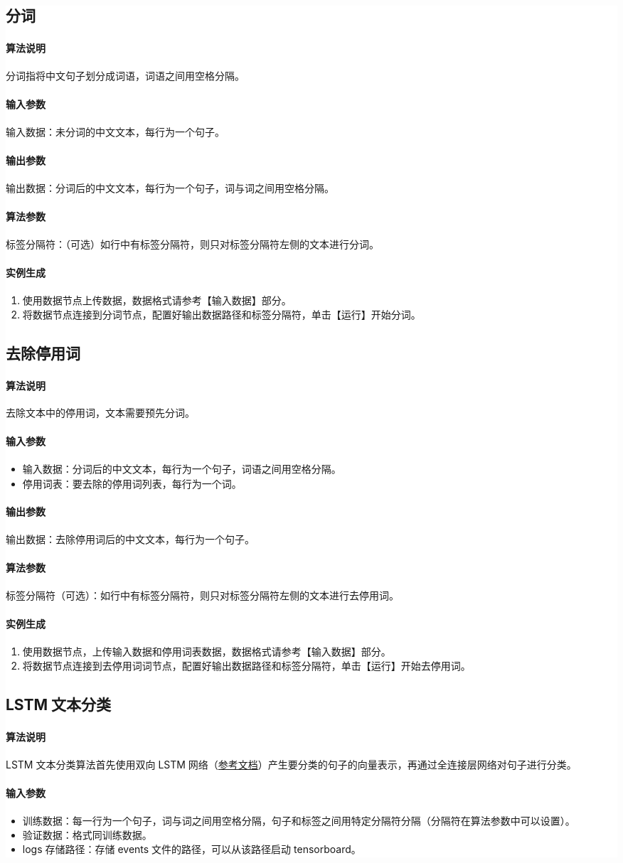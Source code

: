 ## 分词
#### 算法说明
分词指将中文句子划分成词语，词语之间用空格分隔。

#### 输入参数
输入数据：未分词的中文文本，每行为一个句子。

#### 输出参数
输出数据：分词后的中文文本，每行为一个句子，词与词之间用空格分隔。

#### 算法参数
标签分隔符：（可选）如行中有标签分隔符，则只对标签分隔符左侧的文本进行分词。

####   实例生成
1. 使用数据节点上传数据，数据格式请参考【输入数据】部分。
2. 将数据节点连接到分词节点，配置好输出数据路径和标签分隔符，单击【运行】开始分词。



## 去除停用词

#### 算法说明
去除文本中的停用词，文本需要预先分词。

#### 输入参数
- 输入数据：分词后的中文文本，每行为一个句子，词语之间用空格分隔。
- 停用词表：要去除的停用词列表，每行为一个词。

#### 输出参数
输出数据：去除停用词后的中文文本，每行为一个句子。

#### 算法参数
标签分隔符（可选）：如行中有标签分隔符，则只对标签分隔符左侧的文本进行去停用词。

#### 实例生成
1. 使用数据节点，上传输入数据和停用词表数据，数据格式请参考【输入数据】部分。
2. 将数据节点连接到去停用词词节点，配置好输出数据路径和标签分隔符，单击【运行】开始去停用词。



## LSTM 文本分类

#### 算法说明
LSTM 文本分类算法首先使用双向 LSTM 网络（[参考文档](http://citeseerx.ist.psu.edu/viewdoc/download?doi=10.1.1.676.4320&rep=rep1&type=pdf)）产生要分类的句子的向量表示，再通过全连接层网络对句子进行分类。

#### 输入参数
- 训练数据：每一行为一个句子，词与词之间用空格分隔，句子和标签之间用特定分隔符分隔（分隔符在算法参数中可以设置）。
- 验证数据：格式同训练数据。
- logs 存储路径：存储 events 文件的路径，可以从该路径启动 tensorboard。
